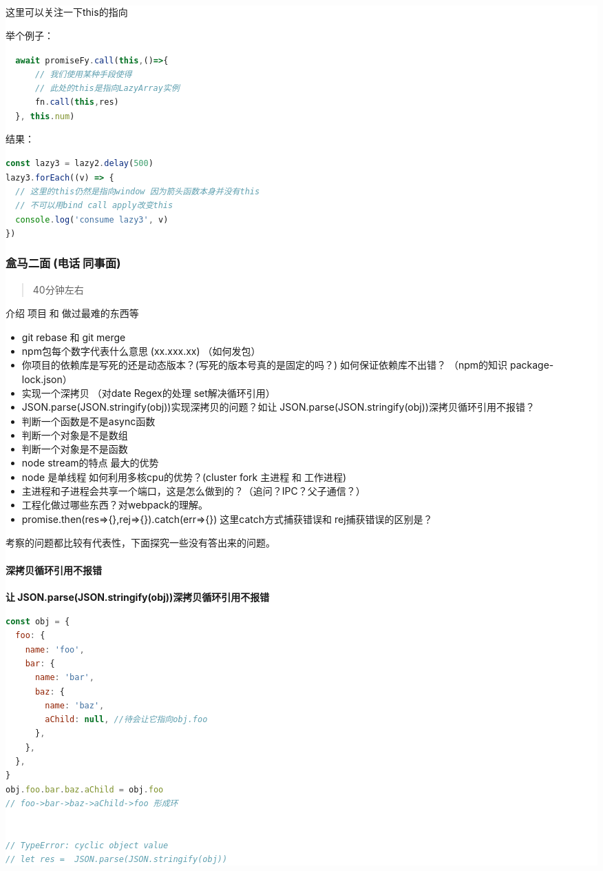 这里可以关注一下this的指向



举个例子：

```js
  await promiseFy.call(this,()=>{
      // 我们使用某种手段使得
      // 此处的this是指向LazyArray实例
      fn.call(this,res)
  }, this.num)
```

结果：

```js
const lazy3 = lazy2.delay(500)
lazy3.forEach((v) => {
  // 这里的this仍然是指向window 因为箭头函数本身并没有this
  // 不可以用bind call apply改变this  
  console.log('consume lazy3', v)
})
```

### 盒马二面 (电话 同事面)  

> 40分钟左右

介绍 项目 和 做过最难的东西等

* git rebase  和 git merge 
* npm包每个数字代表什么意思 (xx.xxx.xx)  （如何发包）
* 你项目的依赖库是写死的还是动态版本？(写死的版本号真的是固定的吗？)  如何保证依赖库不出错？  （npm的知识 package-lock.json）
* 实现一个深拷贝 （对date Regex的处理 set解决循环引用）
* JSON.parse(JSON.stringify(obj))实现深拷贝的问题？如让 JSON.parse(JSON.stringify(obj))深拷贝循环引用不报错？
* 判断一个函数是不是async函数
* 判断一个对象是不是数组
* 判断一个对象是不是函数
* node stream的特点 最大的优势
* node 是单线程 如何利用多核cpu的优势？(cluster fork 主进程  和 工作进程)
* 主进程和子进程会共享一个端口，这是怎么做到的？（追问？IPC？父子通信？）
* 工程化做过哪些东西？对webpack的理解。
* promise.then(res=>{},rej=>{}).catch(err=>{})  这里catch方式捕获错误和 rej捕获错误的区别是？

考察的问题都比较有代表性，下面探究一些没有答出来的问题。

#### 深拷贝循环引用不报错

**让 JSON.parse(JSON.stringify(obj))深拷贝循环引用不报错**

```js
const obj = {
  foo: {
    name: 'foo',
    bar: {
      name: 'bar',
      baz: {
        name: 'baz',
        aChild: null, //待会让它指向obj.foo
      },
    },
  },
}
obj.foo.bar.baz.aChild = obj.foo
// foo->bar->baz->aChild->foo 形成环


// TypeError: cyclic object value
// let res =  JSON.parse(JSON.stringify(obj))
```